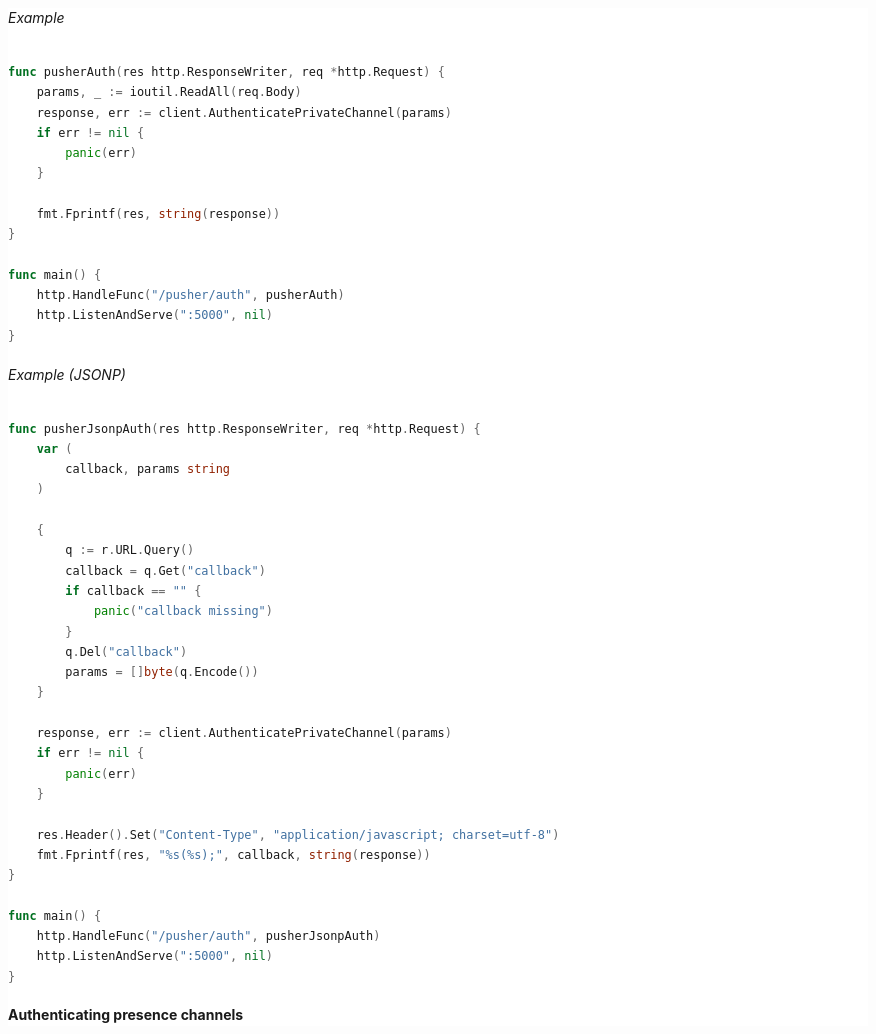 ###### Example

```go
func pusherAuth(res http.ResponseWriter, req *http.Request) {
    params, _ := ioutil.ReadAll(req.Body)
    response, err := client.AuthenticatePrivateChannel(params)
    if err != nil {
        panic(err)
    }

    fmt.Fprintf(res, string(response))
}

func main() {
    http.HandleFunc("/pusher/auth", pusherAuth)
    http.ListenAndServe(":5000", nil)
}
```

###### Example (JSONP)

```go
func pusherJsonpAuth(res http.ResponseWriter, req *http.Request) {
    var (
        callback, params string
    )

    {
        q := r.URL.Query()
        callback = q.Get("callback")
        if callback == "" {
            panic("callback missing")
        }
        q.Del("callback")
        params = []byte(q.Encode())
    }

    response, err := client.AuthenticatePrivateChannel(params)
    if err != nil {
        panic(err)
    }

    res.Header().Set("Content-Type", "application/javascript; charset=utf-8")
    fmt.Fprintf(res, "%s(%s);", callback, string(response))
}

func main() {
    http.HandleFunc("/pusher/auth", pusherJsonpAuth)
    http.ListenAndServe(":5000", nil)
}
```

#### Authenticating presence channels
